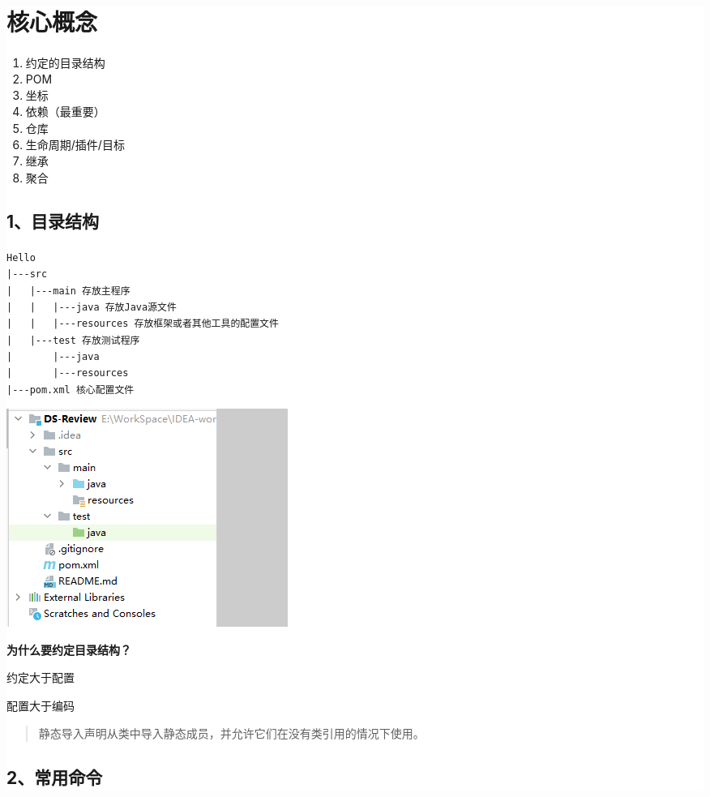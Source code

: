# 核心概念

1. 约定的目录结构
2. POM
3. 坐标
4. 依赖（最重要）
5. 仓库
6. 生命周期/插件/目标
7. 继承
8. 聚合

## 1、目录结构

```tex
Hello
|---src
|	|---main 存放主程序
|	|	|---java 存放Java源文件
|	|	|---resources 存放框架或者其他工具的配置文件
|	|---test 存放测试程序
|   	|---java
|		|---resources
|---pom.xml 核心配置文件
```

![image-20210604191940635](images/image-20210604191940635.png)



**为什么要约定目录结构？**

约定大于配置

配置大于编码

> 静态导入声明从类中导入静态成员，并允许它们在没有类引用的情况下使用。

## 2、常用命令
